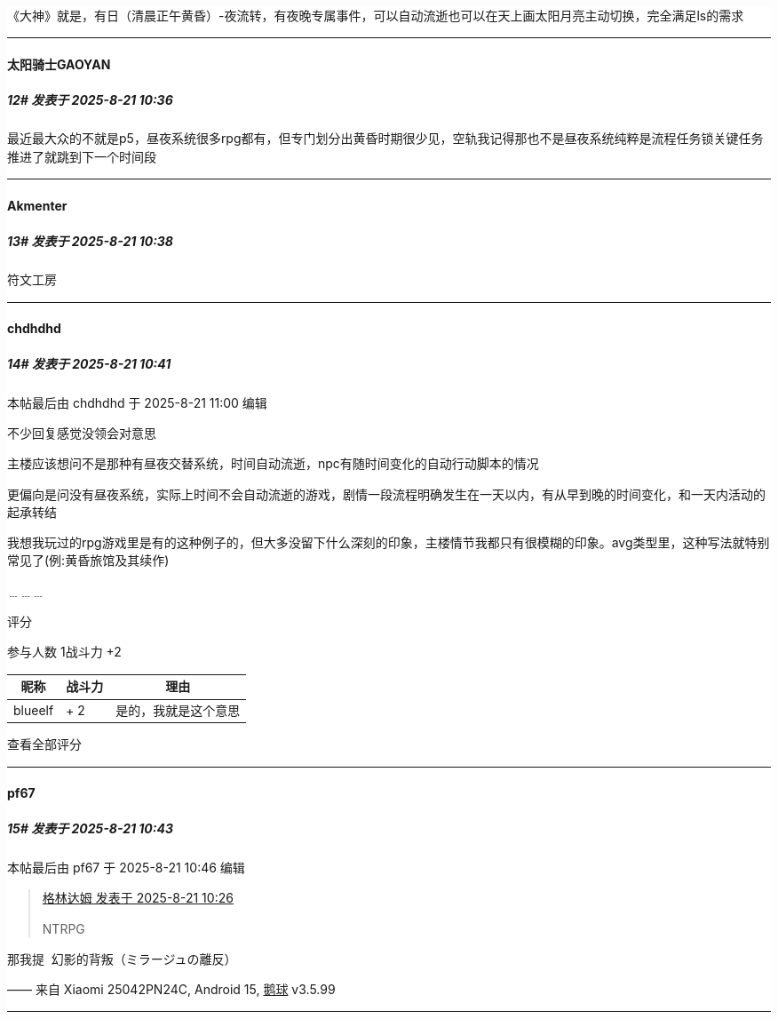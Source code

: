 《大神》就是，有日（清晨正午黄昏）-夜流转，有夜晚专属事件，可以自动流逝也可以在天上画太阳月亮主动切换，完全满足ls的需求

*****

####  太阳骑士GAOYAN  
##### 12#       发表于 2025-8-21 10:36

最近最大众的不就是p5，昼夜系统很多rpg都有，但专门划分出黄昏时期很少见，空轨我记得那也不是昼夜系统纯粹是流程任务锁关键任务推进了就跳到下一个时间段

*****

####  Akmenter  
##### 13#       发表于 2025-8-21 10:38

符文工房

*****

####  chdhdhd  
##### 14#       发表于 2025-8-21 10:41

 本帖最后由 chdhdhd 于 2025-8-21 11:00 编辑 

不少回复感觉没领会对意思

主楼应该想问不是那种有昼夜交替系统，时间自动流逝，npc有随时间变化的自动行动脚本的情况

更偏向是问没有昼夜系统，实际上时间不会自动流逝的游戏，剧情一段流程明确发生在一天以内，有从早到晚的时间变化，和一天内活动的起承转结

我想我玩过的rpg游戏里是有的这种例子的，但大多没留下什么深刻的印象，主楼情节我都只有很模糊的印象。avg类型里，这种写法就特别常见了(例:黄昏旅馆及其续作)

﹍﹍﹍

评分

 参与人数 1战斗力 +2

|昵称|战斗力|理由|
|----|---|---|
| blueelf| + 2|是的，我就是这个意思|

查看全部评分

*****

####  pf67  
##### 15#       发表于 2025-8-21 10:43

 本帖最后由 pf67 于 2025-8-21 10:46 编辑 
<blockquote><a href="httphttps://stage1st.com/2b/forum.php?mod=redirect&amp;goto=findpost&amp;pid=68299374&amp;ptid=2259806" target="_blank">格林达姆 发表于 2025-8-21 10:26</a>

NTRPG</blockquote>
那我提  幻影的背叛（ミラージュの離反）

—— 来自 Xiaomi 25042PN24C, Android 15, [鹅球](https://www.pgyer.com/GcUxKd4w) v3.5.99

*****
